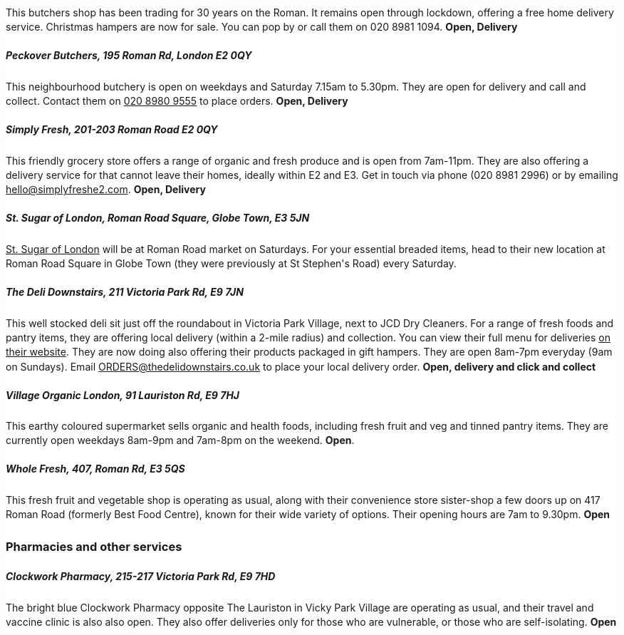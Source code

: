 This butchers shop has been trading for 30 years on the Roman. It remains open through lockdown, offering a free home delivery service. Christmas hampers are now for sale. You can pop by or call them on 020 8981 1094. **Open, Delivery**

##### Peckover Butchers, 195 Roman Rd, London E2 0QY

This neighbourhood butchery is open on weekdays and Saturday 7.15am to 5.30pm. They are open for delivery and call and collect. Contact them on [020 8980 9555](https://www.google.com/search?client=safari&rls=en&sxsrf=ALeKk03uYRUWvvh3LIyE-qTmWfMQVv7HPw%3A1585832808306&ei=aOOFXr2uEqi81fAP54CR6Ag&q=peckover+butchers&oq=peckover+butchers&gs_lcp=CgZwc3ktYWIQAzICCAAyAggAMgcIABAUEIcCMgIIADIGCAAQFhAeMgUIABDNAjoECAAQRzoHCCMQ6gIQJzoFCAAQkQI6BQgAEIMBOgQIIxAnOgQIABBDUIOVAVigpQFg3KYBaAFwAXgAgAGSAYgB-QqSAQQxMy40mAEAoAEBqgEHZ3dzLXdperABCg&sclient=psy-ab&ved=0ahUKEwi9gtnJ58noAhUoXhUIHWdABI0Q4dUDCAo&uact=5#) to place orders. **Open, Delivery**

##### Simply Fresh, 201-203 Roman Road E2 0QY

This friendly grocery store offers a range of organic and fresh produce and is open from 7am-11pm. They are also offering a delivery service for that cannot leave their homes, ideally within E2 and E3. Get in touch via phone (020 8981 2996) or by emailing hello@simplyfreshe2.com. **Open, Delivery**

##### St. Sugar of London, Roman Road Square, Globe Town, E3 5JN

[St. Sugar of London](https://romanroadlondon.com/saint-sugar-of-london-ten-year-interview/) will be at Roman Road market on Saturdays. For your essential breaded items, head to their new location at Roman Road Square in Globe Town (they were previously at St Stephen's Road) every Saturday.

##### The Deli Downstairs, 211 Victoria Park Rd, E9 7JN

This well stocked deli sit just off the roundabout in Victoria Park Village, next to JCD Dry Cleaners. For a range of fresh foods and pantry items, they are offering local delivery (within a 2-mile radius) and collection. You can view their full menu for deliveries [on their website](https://www.thedelidownstairs.co.uk). They are now doing also offering their products packaged in gift hampers. They are open 8am-7pm everyday (9am on Sundays). Email ORDERS@thedelidownstairs.co.uk to place your local delivery order. **Open, delivery and click and collect**

##### Village Organic London, 91 Lauriston Rd, E9 7HJ

This earthy coloured supermarket sells organic and health foods, including fresh fruit and veg and tinned pantry items. They are currently open weekdays 8am-9pm and 7am-8pm on the weekend. **Open**.

##### Whole Fresh, 407, Roman Rd, E3 5QS

This fresh fruit and vegetable shop is operating as usual, along with their convenience store sister-shop a few doors up on 417 Roman Road (formerly Best Food Centre), known for their wide variety of options. Their opening hours are 7am to 9.30pm. **Open**

### Pharmacies and other services

##### Clockwork Pharmacy, 215-217 Victoria Park Rd, E9 7HD

The bright blue Clockwork Pharmacy opposite The Lauriston in Vicky Park Village are operating as usual, and their travel and vaccine clinic is also also open. They also offer deliveries only for those who are vulnerable, or those who are self-isolating. **Open**
